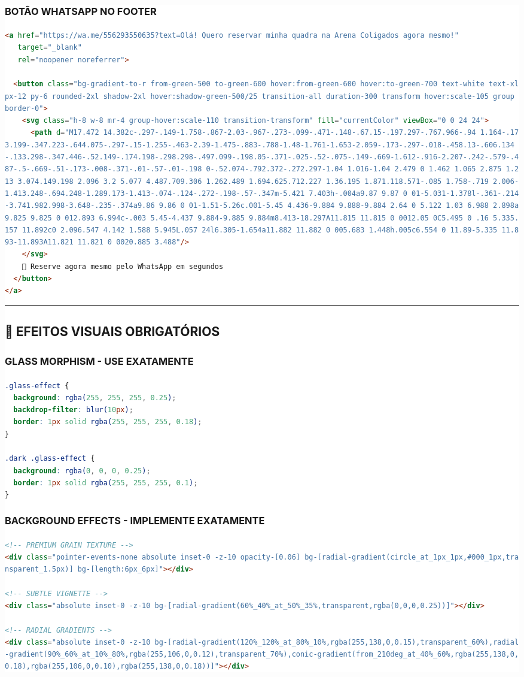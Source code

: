 ### **BOTÃO WHATSAPP NO FOOTER**
```html
<a href="https://wa.me/556293550635?text=Olá! Quero reservar minha quadra na Arena Coligados agora mesmo!" 
   target="_blank" 
   rel="noopener noreferrer">
  
  <button class="bg-gradient-to-r from-green-500 to-green-600 hover:from-green-600 hover:to-green-700 text-white text-xl px-12 py-6 rounded-2xl shadow-2xl hover:shadow-green-500/25 transition-all duration-300 transform hover:scale-105 group border-0">
    <svg class="h-8 w-8 mr-4 group-hover:scale-110 transition-transform" fill="currentColor" viewBox="0 0 24 24">
      <path d="M17.472 14.382c-.297-.149-1.758-.867-2.03-.967-.273-.099-.471-.148-.67.15-.197.297-.767.966-.94 1.164-.173.199-.347.223-.644.075-.297-.15-1.255-.463-2.39-1.475-.883-.788-1.48-1.761-1.653-2.059-.173-.297-.018-.458.13-.606.134-.133.298-.347.446-.52.149-.174.198-.298.298-.497.099-.198.05-.371-.025-.52-.075-.149-.669-1.612-.916-2.207-.242-.579-.487-.5-.669-.51-.173-.008-.371-.01-.57-.01-.198 0-.52.074-.792.372-.272.297-1.04 1.016-1.04 2.479 0 1.462 1.065 2.875 1.213 3.074.149.198 2.096 3.2 5.077 4.487.709.306 1.262.489 1.694.625.712.227 1.36.195 1.871.118.571-.085 1.758-.719 2.006-1.413.248-.694.248-1.289.173-1.413-.074-.124-.272-.198-.57-.347m-5.421 7.403h-.004a9.87 9.87 0 01-5.031-1.378l-.361-.214-3.741.982.998-3.648-.235-.374a9.86 9.86 0 01-1.51-5.26c.001-5.45 4.436-9.884 9.888-9.884 2.64 0 5.122 1.03 6.988 2.898a9.825 9.825 0 012.893 6.994c-.003 5.45-4.437 9.884-9.885 9.884m8.413-18.297A11.815 11.815 0 0012.05 0C5.495 0 .16 5.335.157 11.892c0 2.096.547 4.142 1.588 5.945L.057 24l6.305-1.654a11.882 11.882 0 005.683 1.448h.005c6.554 0 11.89-5.335 11.893-11.893A11.821 11.821 0 0020.885 3.488"/>
    </svg>
    📲 Reserve agora mesmo pelo WhatsApp em segundos
  </button>
</a>
```

---

## 🎨 **EFEITOS VISUAIS OBRIGATÓRIOS**

### **GLASS MORPHISM - USE EXATAMENTE**
```css
.glass-effect {
  background: rgba(255, 255, 255, 0.25);
  backdrop-filter: blur(10px);
  border: 1px solid rgba(255, 255, 255, 0.18);
}

.dark .glass-effect {
  background: rgba(0, 0, 0, 0.25);
  border: 1px solid rgba(255, 255, 255, 0.1);
}
```

### **BACKGROUND EFFECTS - IMPLEMENTE EXATAMENTE**
```html
<!-- PREMIUM GRAIN TEXTURE -->
<div class="pointer-events-none absolute inset-0 -z-10 opacity-[0.06] bg-[radial-gradient(circle_at_1px_1px,#000_1px,transparent_1.5px)] bg-[length:6px_6px]"></div>

<!-- SUBTLE VIGNETTE -->
<div class="absolute inset-0 -z-10 bg-[radial-gradient(60%_40%_at_50%_35%,transparent,rgba(0,0,0,0.25))]"></div>

<!-- RADIAL GRADIENTS -->
<div class="absolute inset-0 -z-10 bg-[radial-gradient(120%_120%_at_80%_10%,rgba(255,138,0,0.15),transparent_60%),radial-gradient(90%_60%_at_10%_80%,rgba(255,106,0,0.12),transparent_70%),conic-gradient(from_210deg_at_40%_60%,rgba(255,138,0,0.18),rgba(255,106,0,0.10),rgba(255,138,0,0.18))]"></div>
```
